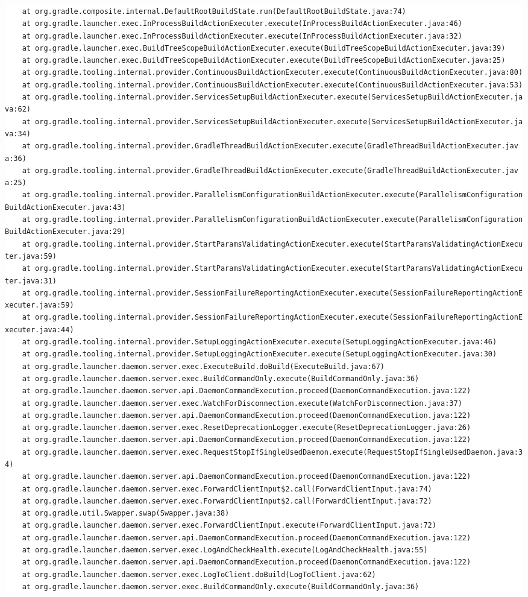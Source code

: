         at org.gradle.composite.internal.DefaultRootBuildState.run(DefaultRootBuildState.java:74)
        at org.gradle.launcher.exec.InProcessBuildActionExecuter.execute(InProcessBuildActionExecuter.java:46)
        at org.gradle.launcher.exec.InProcessBuildActionExecuter.execute(InProcessBuildActionExecuter.java:32)
        at org.gradle.launcher.exec.BuildTreeScopeBuildActionExecuter.execute(BuildTreeScopeBuildActionExecuter.java:39)
        at org.gradle.launcher.exec.BuildTreeScopeBuildActionExecuter.execute(BuildTreeScopeBuildActionExecuter.java:25)
        at org.gradle.tooling.internal.provider.ContinuousBuildActionExecuter.execute(ContinuousBuildActionExecuter.java:80)
        at org.gradle.tooling.internal.provider.ContinuousBuildActionExecuter.execute(ContinuousBuildActionExecuter.java:53)
        at org.gradle.tooling.internal.provider.ServicesSetupBuildActionExecuter.execute(ServicesSetupBuildActionExecuter.java:62)
        at org.gradle.tooling.internal.provider.ServicesSetupBuildActionExecuter.execute(ServicesSetupBuildActionExecuter.java:34)
        at org.gradle.tooling.internal.provider.GradleThreadBuildActionExecuter.execute(GradleThreadBuildActionExecuter.java:36)
        at org.gradle.tooling.internal.provider.GradleThreadBuildActionExecuter.execute(GradleThreadBuildActionExecuter.java:25)
        at org.gradle.tooling.internal.provider.ParallelismConfigurationBuildActionExecuter.execute(ParallelismConfigurationBuildActionExecuter.java:43)
        at org.gradle.tooling.internal.provider.ParallelismConfigurationBuildActionExecuter.execute(ParallelismConfigurationBuildActionExecuter.java:29)
        at org.gradle.tooling.internal.provider.StartParamsValidatingActionExecuter.execute(StartParamsValidatingActionExecuter.java:59)
        at org.gradle.tooling.internal.provider.StartParamsValidatingActionExecuter.execute(StartParamsValidatingActionExecuter.java:31)
        at org.gradle.tooling.internal.provider.SessionFailureReportingActionExecuter.execute(SessionFailureReportingActionExecuter.java:59)
        at org.gradle.tooling.internal.provider.SessionFailureReportingActionExecuter.execute(SessionFailureReportingActionExecuter.java:44)
        at org.gradle.tooling.internal.provider.SetupLoggingActionExecuter.execute(SetupLoggingActionExecuter.java:46)
        at org.gradle.tooling.internal.provider.SetupLoggingActionExecuter.execute(SetupLoggingActionExecuter.java:30)
        at org.gradle.launcher.daemon.server.exec.ExecuteBuild.doBuild(ExecuteBuild.java:67)
        at org.gradle.launcher.daemon.server.exec.BuildCommandOnly.execute(BuildCommandOnly.java:36)
        at org.gradle.launcher.daemon.server.api.DaemonCommandExecution.proceed(DaemonCommandExecution.java:122)
        at org.gradle.launcher.daemon.server.exec.WatchForDisconnection.execute(WatchForDisconnection.java:37)
        at org.gradle.launcher.daemon.server.api.DaemonCommandExecution.proceed(DaemonCommandExecution.java:122)
        at org.gradle.launcher.daemon.server.exec.ResetDeprecationLogger.execute(ResetDeprecationLogger.java:26)
        at org.gradle.launcher.daemon.server.api.DaemonCommandExecution.proceed(DaemonCommandExecution.java:122)
        at org.gradle.launcher.daemon.server.exec.RequestStopIfSingleUsedDaemon.execute(RequestStopIfSingleUsedDaemon.java:34)
        at org.gradle.launcher.daemon.server.api.DaemonCommandExecution.proceed(DaemonCommandExecution.java:122)
        at org.gradle.launcher.daemon.server.exec.ForwardClientInput$2.call(ForwardClientInput.java:74)
        at org.gradle.launcher.daemon.server.exec.ForwardClientInput$2.call(ForwardClientInput.java:72)
        at org.gradle.util.Swapper.swap(Swapper.java:38)
        at org.gradle.launcher.daemon.server.exec.ForwardClientInput.execute(ForwardClientInput.java:72)
        at org.gradle.launcher.daemon.server.api.DaemonCommandExecution.proceed(DaemonCommandExecution.java:122)
        at org.gradle.launcher.daemon.server.exec.LogAndCheckHealth.execute(LogAndCheckHealth.java:55)
        at org.gradle.launcher.daemon.server.api.DaemonCommandExecution.proceed(DaemonCommandExecution.java:122)
        at org.gradle.launcher.daemon.server.exec.LogToClient.doBuild(LogToClient.java:62)
        at org.gradle.launcher.daemon.server.exec.BuildCommandOnly.execute(BuildCommandOnly.java:36)